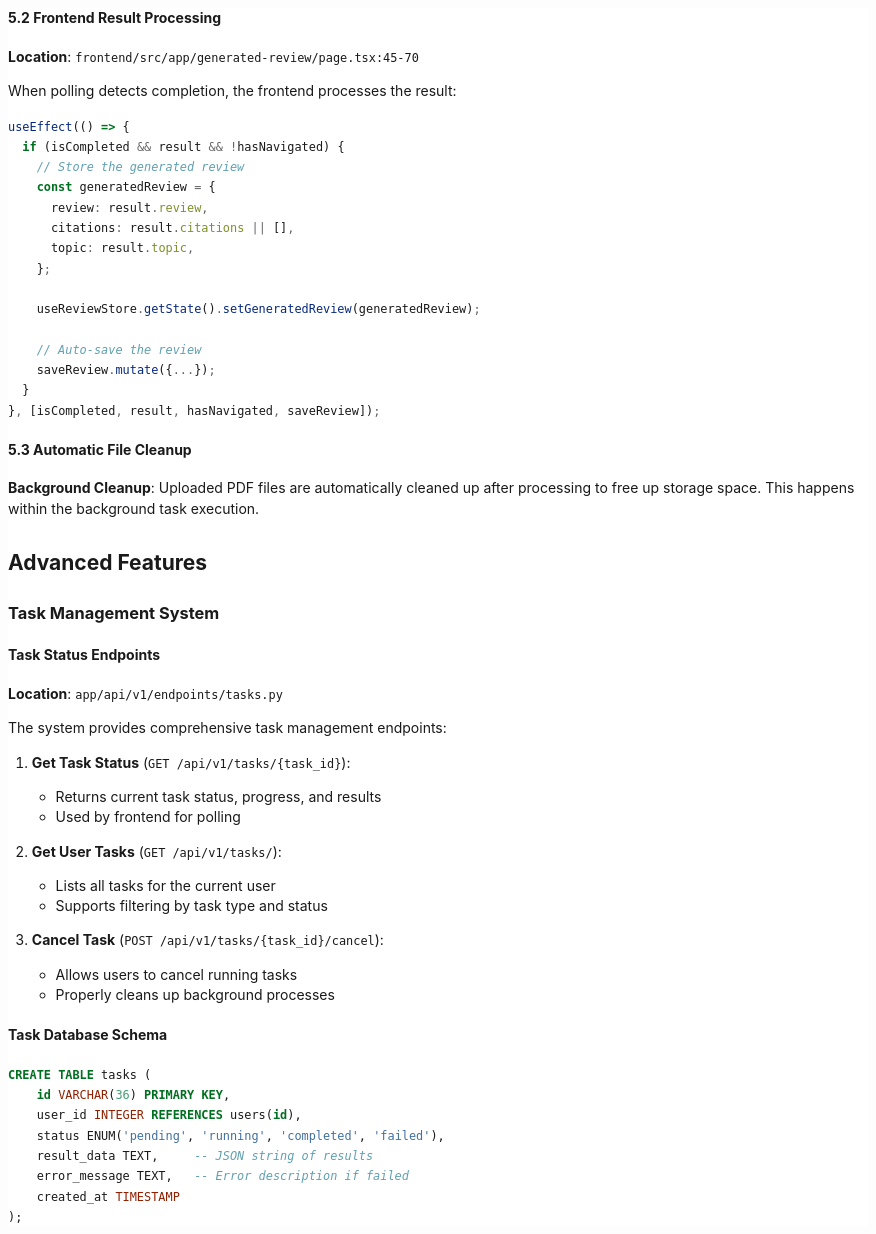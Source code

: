 #### 5.2 Frontend Result Processing

**Location**: `frontend/src/app/generated-review/page.tsx:45-70`

When polling detects completion, the frontend processes the result:

```typescript
useEffect(() => {
  if (isCompleted && result && !hasNavigated) {
    // Store the generated review
    const generatedReview = {
      review: result.review,
      citations: result.citations || [],
      topic: result.topic,
    };

    useReviewStore.getState().setGeneratedReview(generatedReview);

    // Auto-save the review
    saveReview.mutate({...});
  }
}, [isCompleted, result, hasNavigated, saveReview]);
```

#### 5.3 Automatic File Cleanup

**Background Cleanup**: Uploaded PDF files are automatically cleaned up after processing to free up storage space. This happens within the background task execution.

## Advanced Features

### Task Management System

#### Task Status Endpoints

**Location**: `app/api/v1/endpoints/tasks.py`

The system provides comprehensive task management endpoints:

1. **Get Task Status** (`GET /api/v1/tasks/{task_id}`):

   - Returns current task status, progress, and results
   - Used by frontend for polling

2. **Get User Tasks** (`GET /api/v1/tasks/`):

   - Lists all tasks for the current user
   - Supports filtering by task type and status

3. **Cancel Task** (`POST /api/v1/tasks/{task_id}/cancel`):
   - Allows users to cancel running tasks
   - Properly cleans up background processes

#### Task Database Schema

```sql
CREATE TABLE tasks (
    id VARCHAR(36) PRIMARY KEY,
    user_id INTEGER REFERENCES users(id),
    status ENUM('pending', 'running', 'completed', 'failed'),
    result_data TEXT,     -- JSON string of results
    error_message TEXT,   -- Error description if failed
    created_at TIMESTAMP
);
```
